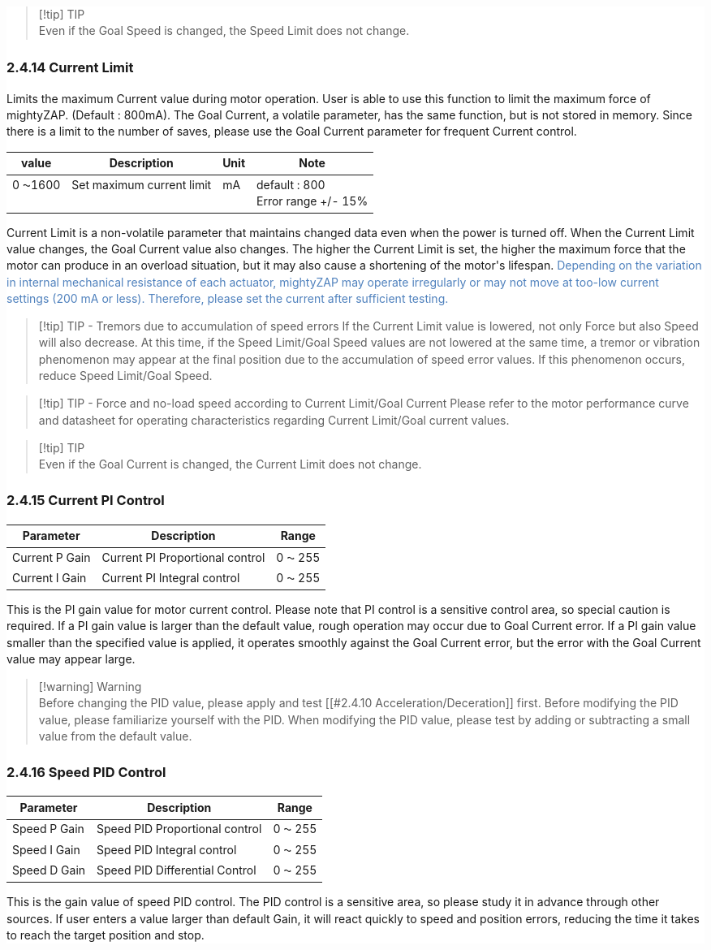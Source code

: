 >[!tip] TIP   
>Even if the Goal Speed is changed, the Speed ​​Limit does not change.

### 2.4.14 Current Limit  
Limits the maximum Current value during motor operation. User is able to use this function to limit the maximum force of mightyZAP. (Default : 800mA). The Goal Current, a volatile parameter, has the same function, but is not stored in memory.  Since there is a limit to the number of saves, please use the Goal Current ​​parameter for frequent Current control.

| value   | Description               | Unit | Note                                   |
| ------- | ------------------------- | ---- | -------------------------------------- |
| 0 ⁓1600 | Set maximum current limit | mA   | default : 800  <br>Error range +/- 15% |
Current Limit is a non-volatile parameter that maintains changed data even when the power is turned off. When the Current Limit value changes, the Goal Current value also changes.
The higher the Current Limit is set, the higher the maximum force that the motor can produce in an overload situation, but it may also cause a shortening of the motor's lifespan. 
<font color="#4f81bd">Depending on the variation in internal mechanical resistance of each actuator, mightyZAP may operate irregularly or may not move at too-low current settings (200 mA or less). Therefore, please set the current after sufficient testing.</font>
>[!tip] TIP - Tremors due to accumulation of speed errors
>If the Current Limit value is lowered, not only Force but also Speed ​​will also decrease. At this time, if the Speed ​​Limit/Goal Speed ​​values ​​are not lowered at the same time, a tremor or vibration phenomenon may appear at the final position due to the accumulation of speed error values.
>If this phenomenon occurs, reduce Speed ​​Limit/Goal Speed.

>[!tip] TIP - Force and no-load speed according to Current Limit/Goal Current
>Please refer to the motor performance curve and datasheet for operating characteristics regarding Current Limit/Goal current values.

>[!tip] TIP   
>Even if the Goal Current is changed, the Current ​​Limit does not change.

### 2.4.15 Current PI Control  
| Parameter      | Description                     | Range   |
| -------------- | ------------------------------- | ------- |
| Current P Gain | Current PI Proportional control | 0 ⁓ 255 |
| Current I Gain | Current PI Integral control     | 0 ⁓ 255 |
This is the PI gain value for motor current control. Please note that PI control is a sensitive control area, so special caution is required.
If a PI gain value is larger than the default value, rough operation may occur due to Goal Current error.
If a PI gain value smaller than the specified value is applied, it operates smoothly against the Goal Current error, but the error with the Goal Current value may appear large.
> [!warning] Warning  
>Before changing the PID value, please apply and test [[#2.4.10 Acceleration/Deceration]] first.
Before modifying the PID value, please familiarize yourself with the PID.
When modifying the PID value, please test by adding or subtracting a small value from the default value.

### 2.4.16 Speed PID Control  
| Parameter    | Description                    | Range   |
| ------------ | ------------------------------ | ------- |
| Speed P Gain | Speed PID Proportional control | 0 ⁓ 255 |
| Speed I Gain | Speed PID Integral control     | 0 ⁓ 255 |
| Speed D Gain | Speed PID Differential Control | 0 ⁓ 255 |
This is the gain value of speed PID control.  The PID control is a sensitive area, so please study it in advance through other sources. If user enters a value larger than default Gain, it will react quickly to speed and position errors, reducing the time it takes to reach the target position and stop.